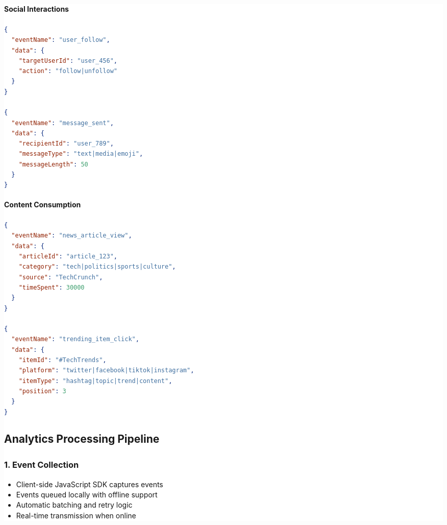 #### Social Interactions
```json
{
  "eventName": "user_follow",
  "data": {
    "targetUserId": "user_456",
    "action": "follow|unfollow"
  }
}

{
  "eventName": "message_sent",
  "data": {
    "recipientId": "user_789",
    "messageType": "text|media|emoji",
    "messageLength": 50
  }
}
```

#### Content Consumption
```json
{
  "eventName": "news_article_view",
  "data": {
    "articleId": "article_123",
    "category": "tech|politics|sports|culture",
    "source": "TechCrunch",
    "timeSpent": 30000
  }
}

{
  "eventName": "trending_item_click",
  "data": {
    "itemId": "#TechTrends",
    "platform": "twitter|facebook|tiktok|instagram",
    "itemType": "hashtag|topic|trend|content",
    "position": 3
  }
}
```

## Analytics Processing Pipeline

### 1. Event Collection
- Client-side JavaScript SDK captures events
- Events queued locally with offline support
- Automatic batching and retry logic
- Real-time transmission when online
